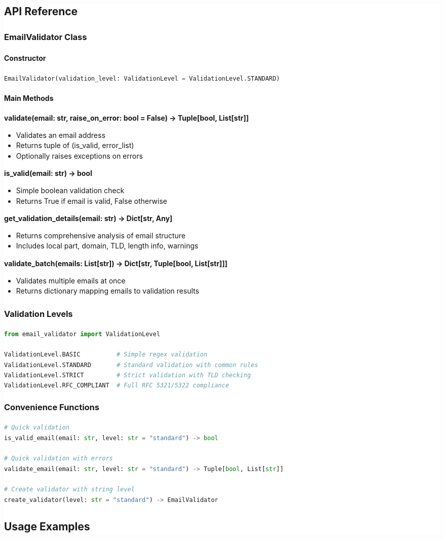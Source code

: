 ## API Reference

### EmailValidator Class

#### Constructor
```python
EmailValidator(validation_level: ValidationLevel = ValidationLevel.STANDARD)
```

#### Main Methods

**validate(email: str, raise_on_error: bool = False) -> Tuple[bool, List[str]]**
- Validates an email address
- Returns tuple of (is_valid, error_list)
- Optionally raises exceptions on errors

**is_valid(email: str) -> bool**
- Simple boolean validation check
- Returns True if email is valid, False otherwise

**get_validation_details(email: str) -> Dict[str, Any]**
- Returns comprehensive analysis of email structure
- Includes local part, domain, TLD, length info, warnings

**validate_batch(emails: List[str]) -> Dict[str, Tuple[bool, List[str]]]**
- Validates multiple emails at once
- Returns dictionary mapping emails to validation results

### Validation Levels

```python
from email_validator import ValidationLevel

ValidationLevel.BASIC          # Simple regex validation
ValidationLevel.STANDARD       # Standard validation with common rules
ValidationLevel.STRICT         # Strict validation with TLD checking
ValidationLevel.RFC_COMPLIANT  # Full RFC 5321/5322 compliance
```

### Convenience Functions

```python
# Quick validation
is_valid_email(email: str, level: str = "standard") -> bool

# Quick validation with errors
validate_email(email: str, level: str = "standard") -> Tuple[bool, List[str]]

# Create validator with string level
create_validator(level: str = "standard") -> EmailValidator
```

## Usage Examples
